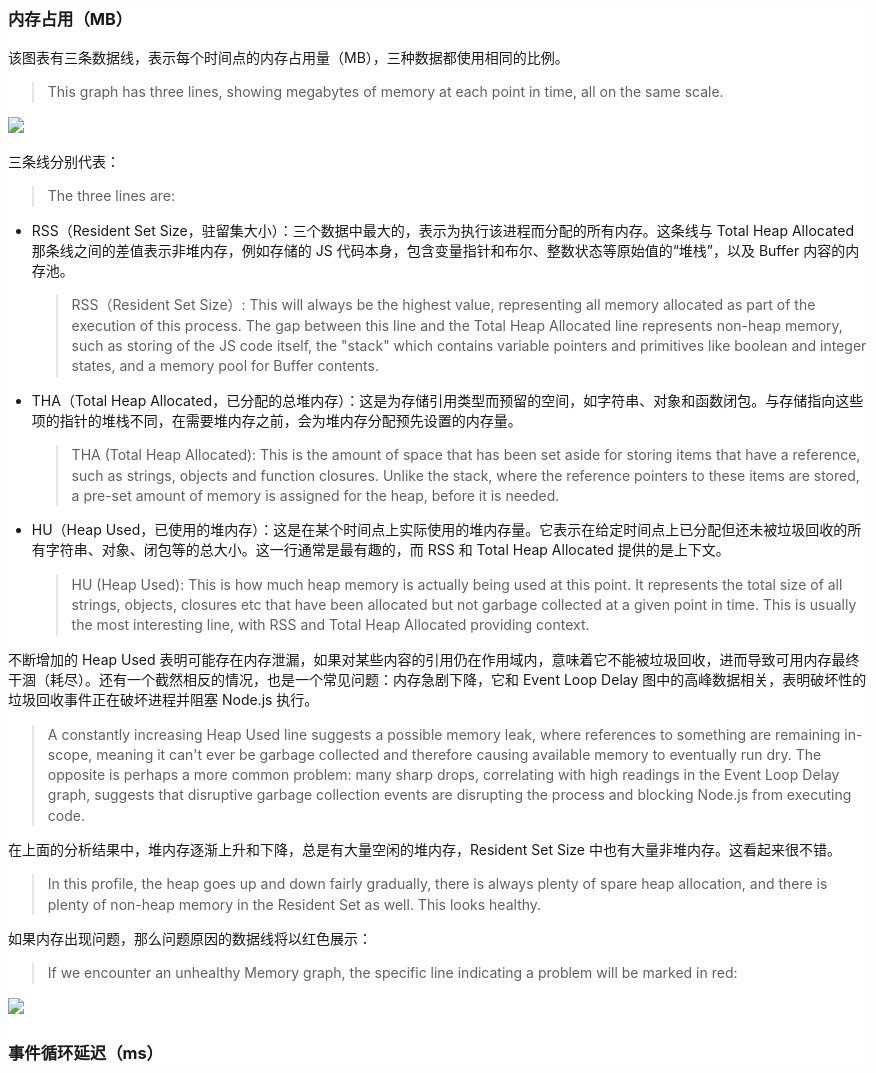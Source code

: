 ### 内存占用（MB）

该图表有三条数据线，表示每个时间点的内存占用量（MB），三种数据都使用相同的比例。

> This graph has three lines, showing megabytes of memory at each point in time, all on the same scale.

![](https://clinicjs.org/static/3ae52eee7e17187afb4f6a8f7c6b8493/a1f39/04-I.png)

三条线分别代表：

> The three lines are:

-   RSS（Resident Set Size，驻留集大小）：三个数据中最大的，表示为执行该进程而分配的所有内存。这条线与 Total Heap Allocated 那条线之间的差值表示非堆内存，例如存储的 JS 代码本身，包含变量指针和布尔、整数状态等原始值的“堆栈”，以及 Buffer 内容的内存池。
    > RSS（Resident Set Size）: This will always be the highest value, representing all memory allocated as part of the execution of this process. The gap between this line and the Total Heap Allocated line represents non-heap memory, such as storing of the JS code itself, the "stack" which contains variable pointers and primitives like boolean and integer states, and a memory pool for Buffer contents.
-   THA（Total Heap Allocated，已分配的总堆内存）：这是为存储引用类型而预留的空间，如字符串、对象和函数闭包。与存储指向这些项的指针的堆栈不同，在需要堆内存之前，会为堆内存分配预先设置的内存量。
    > THA (Total Heap Allocated): This is the amount of space that has been set aside for storing items that have a reference, such as strings, objects and function closures. Unlike the stack, where the reference pointers to these items are stored, a pre-set amount of memory is assigned for the heap, before it is needed.
-   HU（Heap Used，已使用的堆内存）：这是在某个时间点上实际使用的堆内存量。它表示在给定时间点上已分配但还未被垃圾回收的所有字符串、对象、闭包等的总大小。这一行通常是最有趣的，而 RSS 和 Total Heap Allocated 提供的是上下文。
    > HU (Heap Used): This is how much heap memory is actually being used at this point. It represents the total size of all strings, objects, closures etc that have been allocated but not garbage collected at a given point in time. This is usually the most interesting line, with RSS and Total Heap Allocated providing context.

不断增加的 Heap Used 表明可能存在内存泄漏，如果对某些内容的引用仍在作用域内，意味着它不能被垃圾回收，进而导致可用内存最终干涸（耗尽）。还有一个截然相反的情况，也是一个常见问题：内存急剧下降，它和 Event Loop Delay 图中的高峰数据相关，表明破坏性的垃圾回收事件正在破坏进程并阻塞 Node.js 执行。

> A constantly increasing Heap Used line suggests a possible memory leak, where references to something are remaining in-scope, meaning it can't ever be garbage collected and therefore causing available memory to eventually run dry. The opposite is perhaps a more common problem: many sharp drops, correlating with high readings in the Event Loop Delay graph, suggests that disruptive garbage collection events are disrupting the process and blocking Node.js from executing code.

在上面的分析结果中，堆内存逐渐上升和下降，总是有大量空闲的堆内存，Resident Set Size 中也有大量非堆内存。这看起来很不错。

> In this profile, the heap goes up and down fairly gradually, there is always plenty of spare heap allocation, and there is plenty of non-heap memory in the Resident Set as well. This looks healthy.

如果内存出现问题，那么问题原因的数据线将以红色展示：

> If we encounter an unhealthy Memory graph, the specific line indicating a problem will be marked in red:

![](https://clinicjs.org/static/54f57b35734b5bc7c4caba599f008c6d/091f6/04-Q.png)

### 事件循环延迟（ms）
